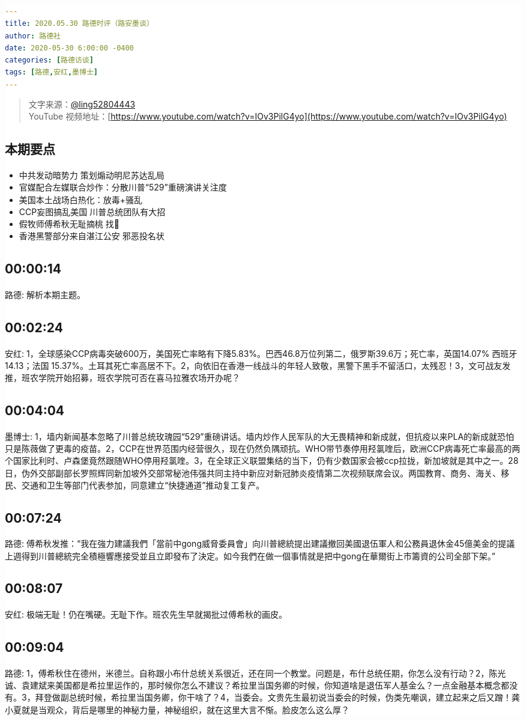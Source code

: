 ```yaml
---
title: 2020.05.30 路德时评（路安墨谈）
author: 路德社
date: 2020-05-30 6:00:00 -0400
categories: [路德访谈]
tags: [路德,安红,墨博士]
---
```


> 文字来源：[@ling52804443](https://twitter.com/ling52804443)  
> YouTube 视频地址：[https://www.youtube.com/watch?v=IOv3PilG4yo](https://www.youtube.com/watch?v=IOv3PilG4yo)

## 本期要点

- 中共发动暗势力 策划煽动明尼苏达乱局
- 官媒配合左媒联合炒作：分散川普“529”重磅演讲关注度
- 美国本土战场白热化：放毒+骚乱
- CCP妄图搞乱美国 川普总统团队有大招
- 假牧师傅希秋无耻摘桃 找𤭢
- 香港黑警部分来自湛江公安 邪恶投名状

## 00:00:14

路德: 解析本期主题。

## 00:02:24

安红: 1，全球感染CCP病毒突破600万，美国死亡率略有下降5.83%。巴西46.8万位列第二，俄罗斯39.6万；死亡率，英国14.07% 西班牙14.13；法国 15.37%。土耳其死亡率高居不下。2，向依旧在香港一线战斗的年轻人致敬，黑警下黑手不留活口，太残忍！3，文可战友发推，班农学院开始招募，班农学院可否在喜马拉雅农场开办呢？

## 00:04:04

墨博士: 1，墙内新闻基本忽略了川普总统玫瑰园“529”重磅讲话。墙内炒作人民军队的大无畏精神和新成就，但抗疫以来PLA的新成就恐怕只是陈薇做了更毒的疫苗。2，CCP在世界范围内经营很久，现在仍然负隅顽抗。WHO带节奏停用羟氯喹后，欧洲CCP病毒死亡率最高的两个国家比利时、卢森堡竟然跟随WHO停用羟氯喹。3，在全球正义联盟集结的当下，仍有少数国家会被ccp拉拢，新加坡就是其中之一。28日，伪外交部副部长罗照辉同新加坡外交部常秘池伟强共同主持中新应对新冠肺炎疫情第二次视频联席会议。两国教育、商务、海关、移民、交通和卫生等部门代表参加，同意建立“快捷通道”推动复工复产。

## 00:07:24

路德: 傅希秋发推：“我在強力建議我們「當前中gong威脅委員會」向川普總統提出建議撤回美國退伍軍人和公務員退休金45億美金的提議上週得到川普總統完全積極響應接受並且立即發布了決定。如今我們在做一個事情就是把中gong在華爾街上市籌資的公司全部下架。”

## 00:08:07

安红: 极端无耻！仍在嘴硬。无耻下作。班农先生早就揭批过傅希秋的画皮。

## 00:09:04

路德: 1，傅希秋住在德州，米德兰。自称跟小布什总统关系很近，还在同一个教堂。问题是，布什总统任期，你怎么没有行动？2，陈光诚、袁建斌来美国都是希拉里运作的，那时候你怎么不建议？希拉里当国务卿的时候，你知道啥是退伍军人基金么？一点金融基本概念都没有。3，拜登做副总统时候，希拉里当国务卿，你干啥了？4，当委会。文贵先生最初说当委会的时候，伪类先嘲讽，建立起来之后又蹭！龚小夏就是当观众，背后是哪里的神秘力量，神秘组织，就在这里大言不惭。脸皮怎么这么厚？
